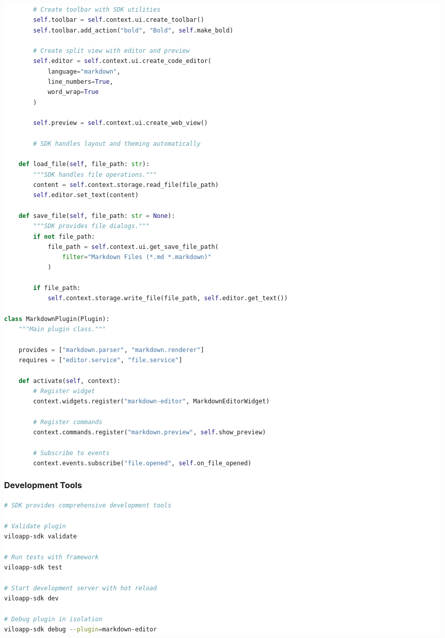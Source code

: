 ```python
        # Create toolbar with SDK utilities
        self.toolbar = self.context.ui.create_toolbar()
        self.toolbar.add_action("bold", "Bold", self.make_bold)
        
        # Create split view with editor and preview
        self.editor = self.context.ui.create_code_editor(
            language="markdown",
            line_numbers=True,
            word_wrap=True
        )
        
        self.preview = self.context.ui.create_web_view()
        
        # SDK handles layout and theming automatically
        
    def load_file(self, file_path: str):
        """SDK handles file operations."""
        content = self.context.storage.read_file(file_path)
        self.editor.set_text(content)
        
    def save_file(self, file_path: str = None):
        """SDK provides file dialogs."""
        if not file_path:
            file_path = self.context.ui.get_save_file_path(
                filter="Markdown Files (*.md *.markdown)"
            )
        
        if file_path:
            self.context.storage.write_file(file_path, self.editor.get_text())

class MarkdownPlugin(Plugin):
    """Main plugin class."""
    
    provides = ["markdown.parser", "markdown.renderer"] 
    requires = ["editor.service", "file.service"]
    
    def activate(self, context):
        # Register widget
        context.widgets.register("markdown-editor", MarkdownEditorWidget)
        
        # Register commands
        context.commands.register("markdown.preview", self.show_preview)
        
        # Subscribe to events
        context.events.subscribe("file.opened", self.on_file_opened)
```

### Development Tools

```bash
# SDK provides comprehensive development tools

# Validate plugin
viloapp-sdk validate

# Run tests with framework
viloapp-sdk test

# Start development server with hot reload
viloapp-sdk dev

# Debug plugin in isolation
viloapp-sdk debug --plugin=markdown-editor
```